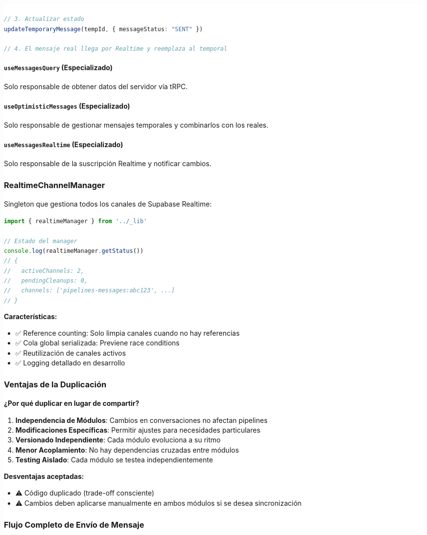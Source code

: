 ```typescript

// 3. Actualizar estado
updateTemporaryMessage(tempId, { messageStatus: "SENT" })

// 4. El mensaje real llega por Realtime y reemplaza al temporal
```

#### **`useMessagesQuery`** (Especializado)
Solo responsable de obtener datos del servidor vía tRPC.

#### **`useOptimisticMessages`** (Especializado)
Solo responsable de gestionar mensajes temporales y combinarlos con los reales.

#### **`useMessagesRealtime`** (Especializado)
Solo responsable de la suscripción Realtime y notificar cambios.

### RealtimeChannelManager

Singleton que gestiona todos los canales de Supabase Realtime:

```typescript
import { realtimeManager } from '../_lib'

// Estado del manager
console.log(realtimeManager.getStatus())
// {
//   activeChannels: 2,
//   pendingCleanups: 0,
//   channels: ['pipelines-messages:abc123', ...]
// }
```

**Características:**
- ✅ Reference counting: Solo limpia canales cuando no hay referencias
- ✅ Cola global serializada: Previene race conditions
- ✅ Reutilización de canales activos
- ✅ Logging detallado en desarrollo

### Ventajas de la Duplicación

**¿Por qué duplicar en lugar de compartir?**

1. **Independencia de Módulos**: Cambios en conversaciones no afectan pipelines
2. **Modificaciones Específicas**: Permitir ajustes para necesidades particulares
3. **Versionado Independiente**: Cada módulo evoluciona a su ritmo
4. **Menor Acoplamiento**: No hay dependencias cruzadas entre módulos
5. **Testing Aislado**: Cada módulo se testea independientemente

**Desventajas aceptadas:**
- ⚠️ Código duplicado (trade-off consciente)
- ⚠️ Cambios deben aplicarse manualmente en ambos módulos si se desea sincronización

### Flujo Completo de Envío de Mensaje
